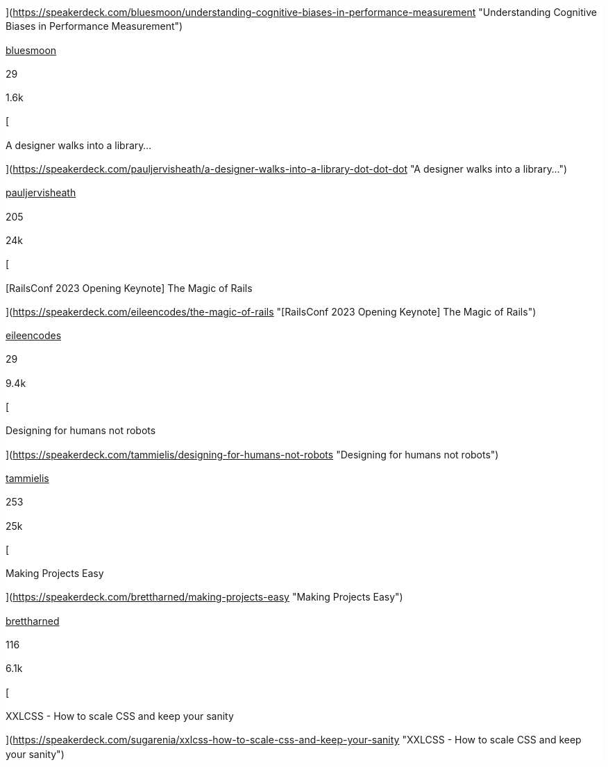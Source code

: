 ](https://speakerdeck.com/bluesmoon/understanding-cognitive-biases-in-performance-measurement "Understanding Cognitive Biases in Performance Measurement")

[bluesmoon](https://speakerdeck.com/bluesmoon)

29

1.6k

[

A designer walks into a library…

](https://speakerdeck.com/pauljervisheath/a-designer-walks-into-a-library-dot-dot-dot "A designer walks into a library…")

[pauljervisheath](https://speakerdeck.com/pauljervisheath)

205

24k

[

\[RailsConf 2023 Opening Keynote\] The Magic of Rails

](https://speakerdeck.com/eileencodes/the-magic-of-rails "[RailsConf 2023 Opening Keynote] The Magic of Rails")

[eileencodes](https://speakerdeck.com/eileencodes)

29

9.4k

[

Designing for humans not robots

](https://speakerdeck.com/tammielis/designing-for-humans-not-robots "Designing for humans not robots")

[tammielis](https://speakerdeck.com/tammielis)

253

25k

[

Making Projects Easy

](https://speakerdeck.com/brettharned/making-projects-easy "Making Projects Easy")

[brettharned](https://speakerdeck.com/brettharned)

116

6.1k

[

XXLCSS - How to scale CSS and keep your sanity

](https://speakerdeck.com/sugarenia/xxlcss-how-to-scale-css-and-keep-your-sanity "XXLCSS - How to scale CSS and keep your sanity")
